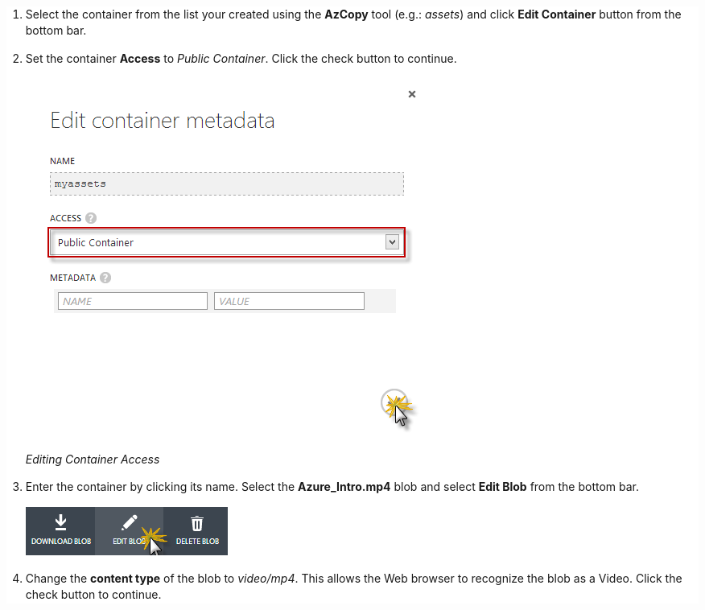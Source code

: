 1.	Select the container from the list your created using the **AzCopy** tool (e.g.: _assets_) and click **Edit Container** button from the bottom bar.

1. Set the container **Access** to _Public Container_. Click the check button to continue.

	![storage-edit-container](Images/storage-edit-container.png?raw=true)

	_Editing Container Access_

1.	Enter the container by clicking its name. Select the **Azure_Intro.mp4** blob and select **Edit Blob** from the bottom bar.

	![storage-blob-edit-menu](Images/storage-blob-edit-menu.png?raw=true)

1. Change the **content type** of the blob to _video/mp4_. This allows the Web browser to recognize the blob as a Video. Click the check button to continue.
